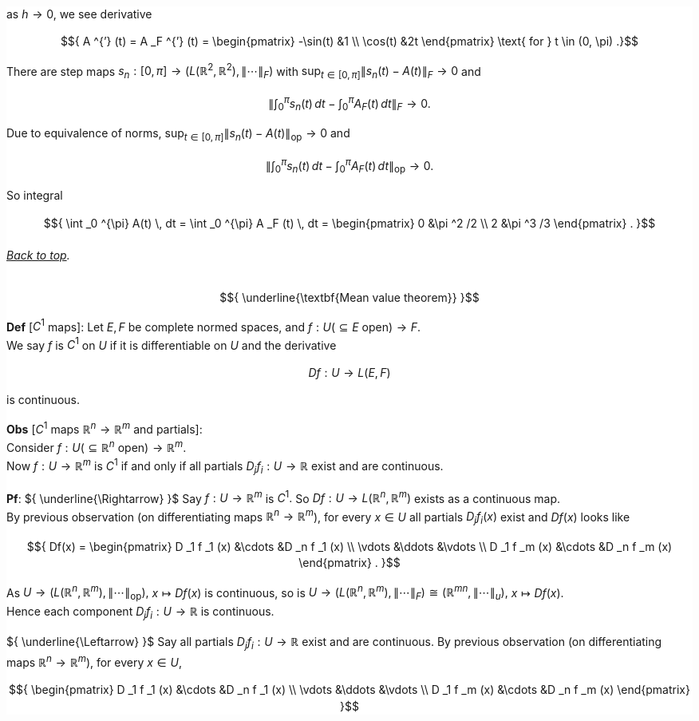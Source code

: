 as ${ h \to 0 , }$ we see derivative 

$${ A ^{’} (t) = A _F ^{’} (t) = \begin{pmatrix} -\sin(t) &1 \\ \cos(t) &2t \end{pmatrix} \text{ for } t \in (0, \pi)  .}$$ 

There are step maps ${ s _n : [0, \pi] \to (L(\mathbb{R} ^2, \mathbb{R} ^2), \lVert \cdots \rVert _F) }$ with ${  \sup _{t \in [0, \pi]} \lVert s _n (t) - A (t) \rVert _F   \to 0  }$ and 

$${ \left\lVert \int _0 ^\pi s _n (t) \, dt - \int _0 ^\pi A _F (t) \, dt \right\rVert _F \longrightarrow 0 .  }$$ 

Due to equivalence of norms, ${ \sup _{t \in [0, \pi]} \lVert s _n (t) - A (t) \rVert _{\text{op}} \to 0 }$ and 

$${ \left\lVert \int _0 ^\pi s _n (t) \, dt - \int _0 ^\pi A _F (t) \, dt  \right\rVert _{\text{op}}   \to 0 .   }$$ 

So integral 

$${ \int _0 ^{\pi} A(t) \, dt = \int _0 ^{\pi} A _F (t) \, dt = \begin{pmatrix} 0 &\pi ^2 /2 \\ 2 &\pi ^3 /3  \end{pmatrix} .    }$$ 

###### <a name="5"></a> [Back to top](#top). 

$${ \underline{\textbf{Mean value theorem}} }$$ 

**Def** [${ C ^1 }$ maps]: Let ${ E, F }$ be complete normed spaces, and ${ f : U (\subseteq E \text{ open}) \to F .}$    
We say ${ f }$ is ${ C ^1 }$ on ${ U }$ if it is differentiable on ${ U }$ and the derivative 

$${ Df : U \longrightarrow L(E, F)  }$$ 

is continuous. 

**Obs** [${ C ^1 }$ maps ${ \mathbb{R} ^n \to \mathbb{R} ^m }$ and partials]:    
Consider ${ f : U (\subseteq \mathbb{R} ^n \text{ open}) \to \mathbb{R} ^m .}$    
Now ${ f : U \to \mathbb{R} ^m  }$ is ${ C ^1 }$ if and only if all partials ${ D _j f _i : U \to \mathbb{R} }$ exist and are continuous.   

**Pf**: ${ \underline{\Rightarrow} }$ Say ${ f : U \to \mathbb{R} ^m }$ is ${ C ^1 . }$ So ${ Df : U \to L(\mathbb{R} ^n, \mathbb{R} ^m ) }$ exists as a continuous map.    
By previous observation (on differentiating maps ${ \mathbb{R} ^n \to \mathbb{R} ^m }$), for every ${ x \in U }$ all partials ${ D _j f _i (x) }$ exist and ${ Df(x) }$ looks like  

$${ Df(x) = \begin{pmatrix} D _1 f _1 (x) &\cdots &D _n f _1 (x) \\ \vdots &\ddots &\vdots \\ D _1 f _m (x) &\cdots &D _n f _m (x)  \end{pmatrix} .   }$$    

As ${ U \to (L(\mathbb{R} ^n, \mathbb{R} ^m), \lVert \cdots \rVert _{\text{op}}) ,}$   ${ x \mapsto Df(x) }$ is continuous, so is ${ U \to (L(\mathbb{R} ^n, \mathbb{R} ^m), \lVert \cdots \rVert _F ) \cong (\mathbb{R} ^{mn}, \lVert \cdots \rVert _u)  ,}$ ${ x \mapsto Df(x) .}$    
Hence each component ${ D _j f _i : U \to \mathbb{R} }$ is continuous.     

${ \underline{\Leftarrow} }$ Say all partials ${ D _j f _i : U \to \mathbb{R} }$ exist and are continuous. By previous observation (on differentiating maps ${ \mathbb{R} ^n \to \mathbb{R} ^m }$), for every ${ x \in U , }$ 

$${ \begin{pmatrix} D _1 f _1 (x) &\cdots &D _n f _1 (x) \\ \vdots &\ddots &\vdots \\ D _1 f _m (x) &\cdots &D _n f _m (x)  \end{pmatrix}  }$$ 
